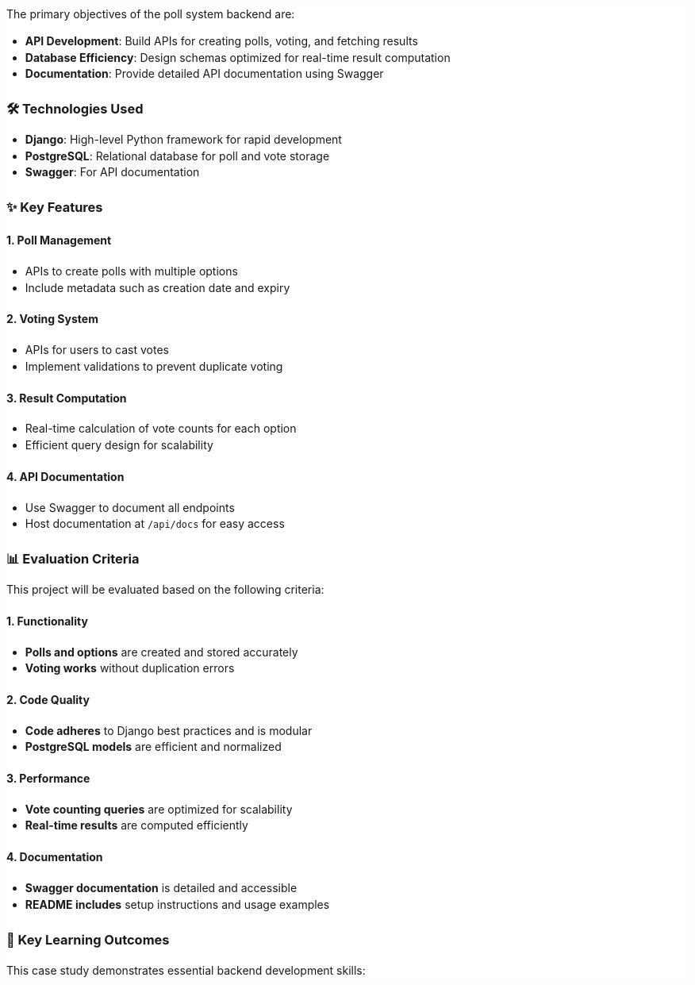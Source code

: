 The primary objectives of the poll system backend are:
- **API Development**: Build APIs for creating polls, voting, and fetching results
- **Database Efficiency**: Design schemas optimized for real-time result computation
- **Documentation**: Provide detailed API documentation using Swagger

### 🛠️ Technologies Used

- **Django**: High-level Python framework for rapid development
- **PostgreSQL**: Relational database for poll and vote storage
- **Swagger**: For API documentation

### ✨ Key Features

#### 1. Poll Management
- APIs to create polls with multiple options
- Include metadata such as creation date and expiry

#### 2. Voting System
- APIs for users to cast votes
- Implement validations to prevent duplicate voting

#### 3. Result Computation
- Real-time calculation of vote counts for each option
- Efficient query design for scalability

#### 4. API Documentation
- Use Swagger to document all endpoints
- Host documentation at `/api/docs` for easy access

### 📊 Evaluation Criteria

This project will be evaluated based on the following criteria:

#### 1. Functionality
- **Polls and options** are created and stored accurately
- **Voting works** without duplication errors

#### 2. Code Quality
- **Code adheres** to Django best practices and is modular
- **PostgreSQL models** are efficient and normalized

#### 3. Performance
- **Vote counting queries** are optimized for scalability
- **Real-time results** are computed efficiently

#### 4. Documentation
- **Swagger documentation** is detailed and accessible
- **README includes** setup instructions and usage examples

### 🎯 Key Learning Outcomes

This case study demonstrates essential backend development skills:
